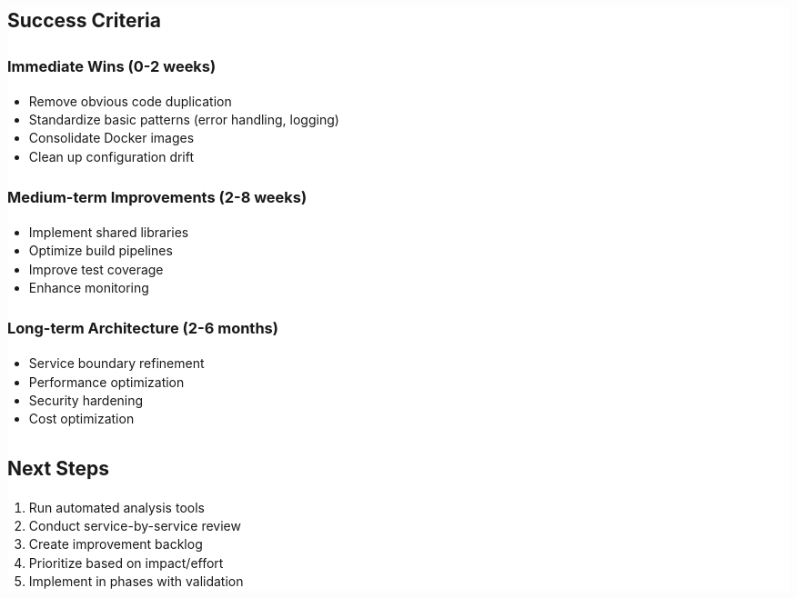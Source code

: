 ## Success Criteria

### Immediate Wins (0-2 weeks)
- Remove obvious code duplication
- Standardize basic patterns (error handling, logging)
- Consolidate Docker images
- Clean up configuration drift

### Medium-term Improvements (2-8 weeks)
- Implement shared libraries
- Optimize build pipelines
- Improve test coverage
- Enhance monitoring

### Long-term Architecture (2-6 months)
- Service boundary refinement
- Performance optimization
- Security hardening
- Cost optimization

## Next Steps
1. Run automated analysis tools
2. Conduct service-by-service review
3. Create improvement backlog
4. Prioritize based on impact/effort
5. Implement in phases with validation
